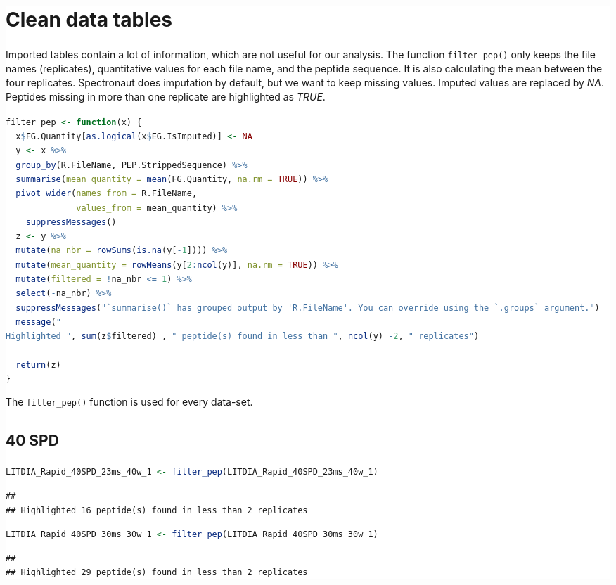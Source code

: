 # Clean data tables

Imported tables contain a lot of information, which are not useful for
our analysis. The function `filter_pep()` only keeps the file names
(replicates), quantitative values for each file name, and the peptide
sequence. It is also calculating the mean between the four replicates.
Spectronaut does imputation by default, but we want to keep missing
values. Imputed values are replaced by *NA*. Peptides missing in more
than one replicate are highlighted as *TRUE*.

``` r
filter_pep <- function(x) {
  x$FG.Quantity[as.logical(x$EG.IsImputed)] <- NA
  y <- x %>% 
  group_by(R.FileName, PEP.StrippedSequence) %>% 
  summarise(mean_quantity = mean(FG.Quantity, na.rm = TRUE)) %>%  
  pivot_wider(names_from = R.FileName, 
              values_from = mean_quantity) %>%
    suppressMessages()
  z <- y %>% 
  mutate(na_nbr = rowSums(is.na(y[-1]))) %>%
  mutate(mean_quantity = rowMeans(y[2:ncol(y)], na.rm = TRUE)) %>%
  mutate(filtered = !na_nbr <= 1) %>% 
  select(-na_nbr) %>% 
  suppressMessages("`summarise()` has grouped output by 'R.FileName'. You can override using the `.groups` argument.")
  message("
Highlighted ", sum(z$filtered) , " peptide(s) found in less than ", ncol(y) -2, " replicates")
  
  return(z)
}
```

The `filter_pep()` function is used for every data-set.

## 40 SPD

``` r
LITDIA_Rapid_40SPD_23ms_40w_1 <- filter_pep(LITDIA_Rapid_40SPD_23ms_40w_1)
```

    ## 
    ## Highlighted 16 peptide(s) found in less than 2 replicates

``` r
LITDIA_Rapid_40SPD_30ms_30w_1 <- filter_pep(LITDIA_Rapid_40SPD_30ms_30w_1)
```

    ## 
    ## Highlighted 29 peptide(s) found in less than 2 replicates
